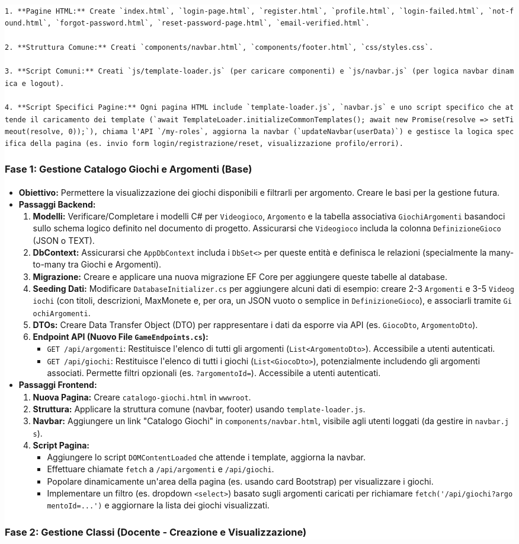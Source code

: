     1. **Pagine HTML:** Create `index.html`, `login-page.html`, `register.html`, `profile.html`, `login-failed.html`, `not-found.html`, `forgot-password.html`, `reset-password-page.html`, `email-verified.html`.

    2. **Struttura Comune:** Creati `components/navbar.html`, `components/footer.html`, `css/styles.css`.

    3. **Script Comuni:** Creati `js/template-loader.js` (per caricare componenti) e `js/navbar.js` (per logica navbar dinamica e logout).

    4. **Script Specifici Pagine:** Ogni pagina HTML include `template-loader.js`, `navbar.js` e uno script specifico che attende il caricamento dei template (`await TemplateLoader.initializeCommonTemplates(); await new Promise(resolve => setTimeout(resolve, 0));`), chiama l'API `/my-roles`, aggiorna la navbar (`updateNavbar(userData)`) e gestisce la logica specifica della pagina (es. invio form login/registrazione/reset, visualizzazione profilo/errori).

### Fase 1: Gestione Catalogo Giochi e Argomenti (Base)

- **Obiettivo:** Permettere la visualizzazione dei giochi disponibili e filtrarli per argomento. Creare le basi per la gestione futura.
- **Passaggi Backend:**
    1. **Modelli:** Verificare/Completare i modelli C# per `Videogioco`, `Argomento` e la tabella associativa `GiochiArgomenti` basandoci sullo schema logico definito nel documento di progetto. Assicurarsi che `Videogioco` includa la colonna `DefinizioneGioco` (JSON o TEXT).
    2. **DbContext:** Assicurarsi che `AppDbContext` includa i `DbSet<>` per queste entità e definisca le relazioni (specialmente la many-to-many tra Giochi e Argomenti).
    3. **Migrazione:** Creare e applicare una nuova migrazione EF Core per aggiungere queste tabelle al database.
    4. **Seeding Dati:** Modificare `DatabaseInitializer.cs` per aggiungere alcuni dati di esempio: creare 2-3 `Argomenti` e 3-5 `Videogiochi` (con titoli, descrizioni, MaxMonete e, per ora, un JSON vuoto o semplice in `DefinizioneGioco`), e associarli tramite `GiochiArgomenti`.
    5. **DTOs:** Creare Data Transfer Object (DTO) per rappresentare i dati da esporre via API (es. `GiocoDto`, `ArgomentoDto`).
    6. **Endpoint API (Nuovo File `GameEndpoints.cs`):**
        - `GET /api/argomenti`: Restituisce l'elenco di tutti gli argomenti (`List<ArgomentoDto>`). Accessibile a utenti autenticati.
        - `GET /api/giochi`: Restituisce l'elenco di tutti i giochi (`List<GiocoDto>`), potenzialmente includendo gli argomenti associati. Permette filtri opzionali (es. `?argomentoId=`). Accessibile a utenti autenticati.
- **Passaggi Frontend:**
    1. **Nuova Pagina:** Creare `catalogo-giochi.html` in `wwwroot`.
    2. **Struttura:** Applicare la struttura comune (navbar, footer) usando `template-loader.js`.
    3. **Navbar:** Aggiungere un link "Catalogo Giochi" in `components/navbar.html`, visibile agli utenti loggati (da gestire in `navbar.js`).
    4. **Script Pagina:**
        - Aggiungere lo script `DOMContentLoaded` che attende i template, aggiorna la navbar.
        - Effettuare chiamate `fetch` a `/api/argomenti` e `/api/giochi`.
        - Popolare dinamicamente un'area della pagina (es. usando card Bootstrap) per visualizzare i giochi.
        - Implementare un filtro (es. dropdown `<select>`) basato sugli argomenti caricati per richiamare `fetch('/api/giochi?argomentoId=...')` e aggiornare la lista dei giochi visualizzati.

### Fase 2: Gestione Classi (Docente - Creazione e Visualizzazione)
